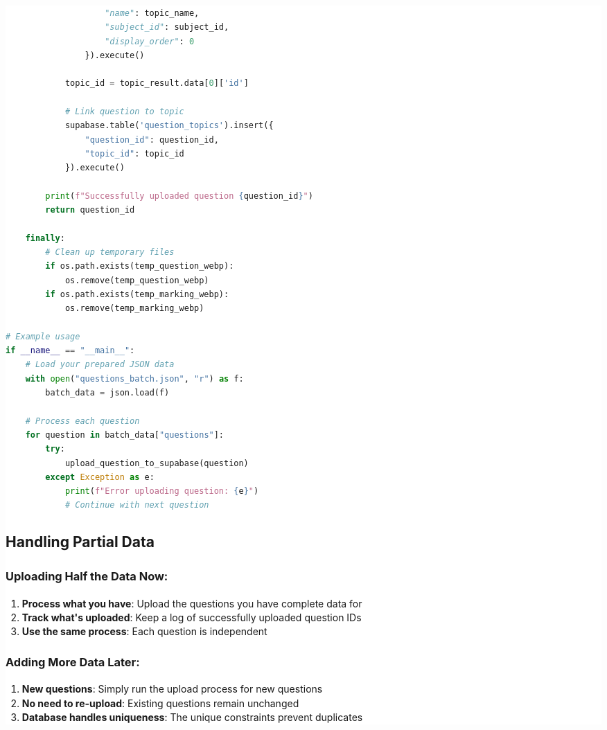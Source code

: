 ```python
                    "name": topic_name,
                    "subject_id": subject_id,
                    "display_order": 0
                }).execute()
            
            topic_id = topic_result.data[0]['id']
            
            # Link question to topic
            supabase.table('question_topics').insert({
                "question_id": question_id,
                "topic_id": topic_id
            }).execute()
        
        print(f"Successfully uploaded question {question_id}")
        return question_id
        
    finally:
        # Clean up temporary files
        if os.path.exists(temp_question_webp):
            os.remove(temp_question_webp)
        if os.path.exists(temp_marking_webp):
            os.remove(temp_marking_webp)

# Example usage
if __name__ == "__main__":
    # Load your prepared JSON data
    with open("questions_batch.json", "r") as f:
        batch_data = json.load(f)
    
    # Process each question
    for question in batch_data["questions"]:
        try:
            upload_question_to_supabase(question)
        except Exception as e:
            print(f"Error uploading question: {e}")
            # Continue with next question
```

## Handling Partial Data

### Uploading Half the Data Now:

1. **Process what you have**: Upload the questions you have complete data for
2. **Track what's uploaded**: Keep a log of successfully uploaded question IDs
3. **Use the same process**: Each question is independent

### Adding More Data Later:

1. **New questions**: Simply run the upload process for new questions
2. **No need to re-upload**: Existing questions remain unchanged
3. **Database handles uniqueness**: The unique constraints prevent duplicates
